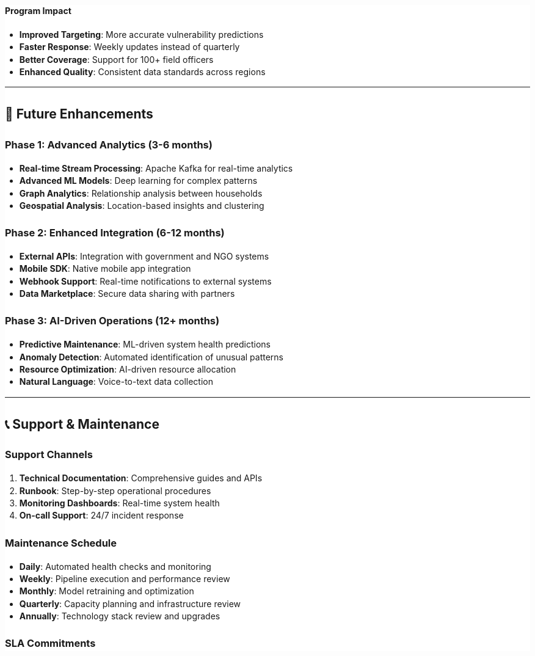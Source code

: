 #### Program Impact

- **Improved Targeting**: More accurate vulnerability predictions
- **Faster Response**: Weekly updates instead of quarterly
- **Better Coverage**: Support for 100+ field officers
- **Enhanced Quality**: Consistent data standards across regions

---

## 🔮 Future Enhancements

### Phase 1: Advanced Analytics (3-6 months)

- **Real-time Stream Processing**: Apache Kafka for real-time analytics
- **Advanced ML Models**: Deep learning for complex patterns
- **Graph Analytics**: Relationship analysis between households
- **Geospatial Analysis**: Location-based insights and clustering

### Phase 2: Enhanced Integration (6-12 months)

- **External APIs**: Integration with government and NGO systems
- **Mobile SDK**: Native mobile app integration
- **Webhook Support**: Real-time notifications to external systems
- **Data Marketplace**: Secure data sharing with partners

### Phase 3: AI-Driven Operations (12+ months)

- **Predictive Maintenance**: ML-driven system health predictions
- **Anomaly Detection**: Automated identification of unusual patterns
- **Resource Optimization**: AI-driven resource allocation
- **Natural Language**: Voice-to-text data collection

---

## 📞 Support & Maintenance

### Support Channels

1. **Technical Documentation**: Comprehensive guides and APIs
2. **Runbook**: Step-by-step operational procedures
3. **Monitoring Dashboards**: Real-time system health
4. **On-call Support**: 24/7 incident response

### Maintenance Schedule

- **Daily**: Automated health checks and monitoring
- **Weekly**: Pipeline execution and performance review
- **Monthly**: Model retraining and optimization
- **Quarterly**: Capacity planning and infrastructure review
- **Annually**: Technology stack review and upgrades

### SLA Commitments
